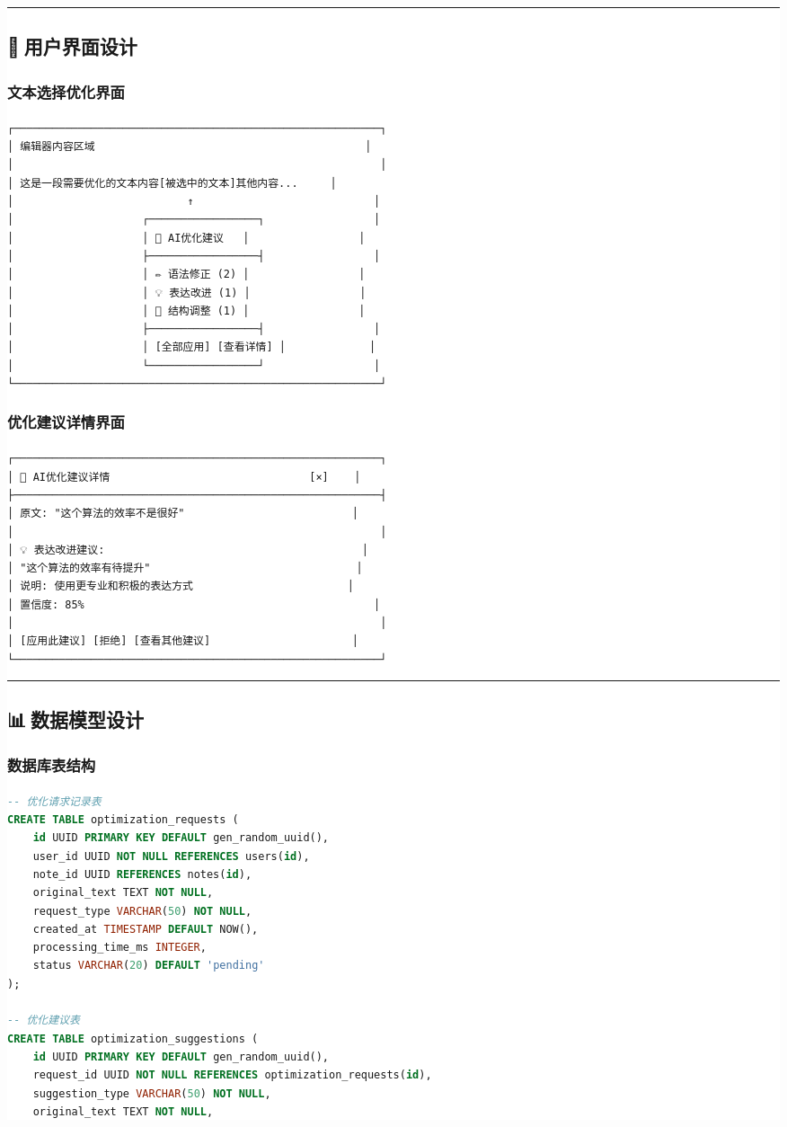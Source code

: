 
---

## 🎨 用户界面设计

### 文本选择优化界面
```
┌─────────────────────────────────────────────────────────┐
│ 编辑器内容区域                                          │
│                                                         │
│ 这是一段需要优化的文本内容[被选中的文本]其他内容...     │
│                           ↑                            │
│                    ┌─────────────────┐                 │
│                    │ 🤖 AI优化建议   │                 │
│                    ├─────────────────┤                 │
│                    │ ✏️ 语法修正 (2) │                 │
│                    │ 💡 表达改进 (1) │                 │
│                    │ 🔄 结构调整 (1) │                 │
│                    ├─────────────────┤                 │
│                    │ [全部应用] [查看详情] │             │
│                    └─────────────────┘                 │
└─────────────────────────────────────────────────────────┘
```

### 优化建议详情界面
```
┌─────────────────────────────────────────────────────────┐
│ 🤖 AI优化建议详情                               [×]    │
├─────────────────────────────────────────────────────────┤
│ 原文: "这个算法的效率不是很好"                          │
│                                                         │
│ 💡 表达改进建议:                                        │
│ "这个算法的效率有待提升"                                │
│ 说明: 使用更专业和积极的表达方式                        │
│ 置信度: 85%                                             │
│                                                         │
│ [应用此建议] [拒绝] [查看其他建议]                      │
└─────────────────────────────────────────────────────────┘
```

---

## 📊 数据模型设计

### 数据库表结构
```sql
-- 优化请求记录表
CREATE TABLE optimization_requests (
    id UUID PRIMARY KEY DEFAULT gen_random_uuid(),
    user_id UUID NOT NULL REFERENCES users(id),
    note_id UUID REFERENCES notes(id),
    original_text TEXT NOT NULL,
    request_type VARCHAR(50) NOT NULL,
    created_at TIMESTAMP DEFAULT NOW(),
    processing_time_ms INTEGER,
    status VARCHAR(20) DEFAULT 'pending'
);

-- 优化建议表
CREATE TABLE optimization_suggestions (
    id UUID PRIMARY KEY DEFAULT gen_random_uuid(),
    request_id UUID NOT NULL REFERENCES optimization_requests(id),
    suggestion_type VARCHAR(50) NOT NULL,
    original_text TEXT NOT NULL,
```